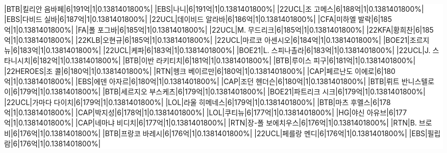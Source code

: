 |BTB|킬리안 음바페|6|191억|1|0.1381401800%|
|EBS|나니|6|191억|1|0.1381401800%|
|22UCL|조 고메스|6|188억|1|0.1381401800%|
|EBS|다비드 실바|6|187억|1|0.1381401800%|
|22UCL|데이비드 알라바|6|186억|1|0.1381401800%|
|CFA|미하엘 발락|6|185억|1|0.1381401800%|
|FA|폴 포그바|6|185억|1|0.1381401800%|
|22UCL|M. 무드리크|6|185억|1|0.1381401800%|
|22KFA|황희찬|6|185억|1|0.1381401800%|
|22KLB|오현규|6|185억|1|0.1381401800%|
|22UCL|마르코 아센시오|6|184억|1|0.1381401800%|
|BOE21|조르지뉴|6|183억|1|0.1381401800%|
|22UCL|케파|6|183억|1|0.1381401800%|
|BOE21|L. 스피나촐라|6|183억|1|0.1381401800%|
|22UCL|J. 스타니시치|6|182억|1|0.1381401800%|
|BTB|이반 라키티치|6|181억|1|0.1381401800%|
|BTB|루이스 피구|6|181억|1|0.1381401800%|
|22HEROES|조 콜|6|180억|1|0.1381401800%|
|RTN|헹크 베이르만|6|180억|1|0.1381401800%|
|CAP|페르난도 이에로|6|180억|1|0.1381401800%|
|EBS|에덴 아자르|6|180억|1|0.1381401800%|
|CAP|조던 헨더슨|6|180억|1|0.1381401800%|
|BTB|뤼트 반니스텔로이|6|179억|1|0.1381401800%|
|BTB|세르지오 부스케츠|6|179억|1|0.1381401800%|
|BOE21|파트리크 시크|6|179억|1|0.1381401800%|
|22UCL|가마다 다이치|6|179억|1|0.1381401800%|
|LOL|라울 히메네스|6|179억|1|0.1381401800%|
|BTB|마츠 후멜스|6|178억|1|0.1381401800%|
|CAP|박지성|6|178억|1|0.1381401800%|
|LOL|쿠티뉴|6|177억|1|0.1381401800%|
|HG|야신 아유브|6|177억|1|0.1381401800%|
|CAP|네마냐 비디치|6|177억|1|0.1381401800%|
|RTN|장-폴 보에치우스|6|176억|1|0.1381401800%|
|RTN|B. 브로비|6|176억|1|0.1381401800%|
|BTB|프랑코 바레시|6|176억|1|0.1381401800%|
|22UCL|페를랑 멘디|6|176억|1|0.1381401800%|
|EBS|필립 람|6|176억|1|0.1381401800%|